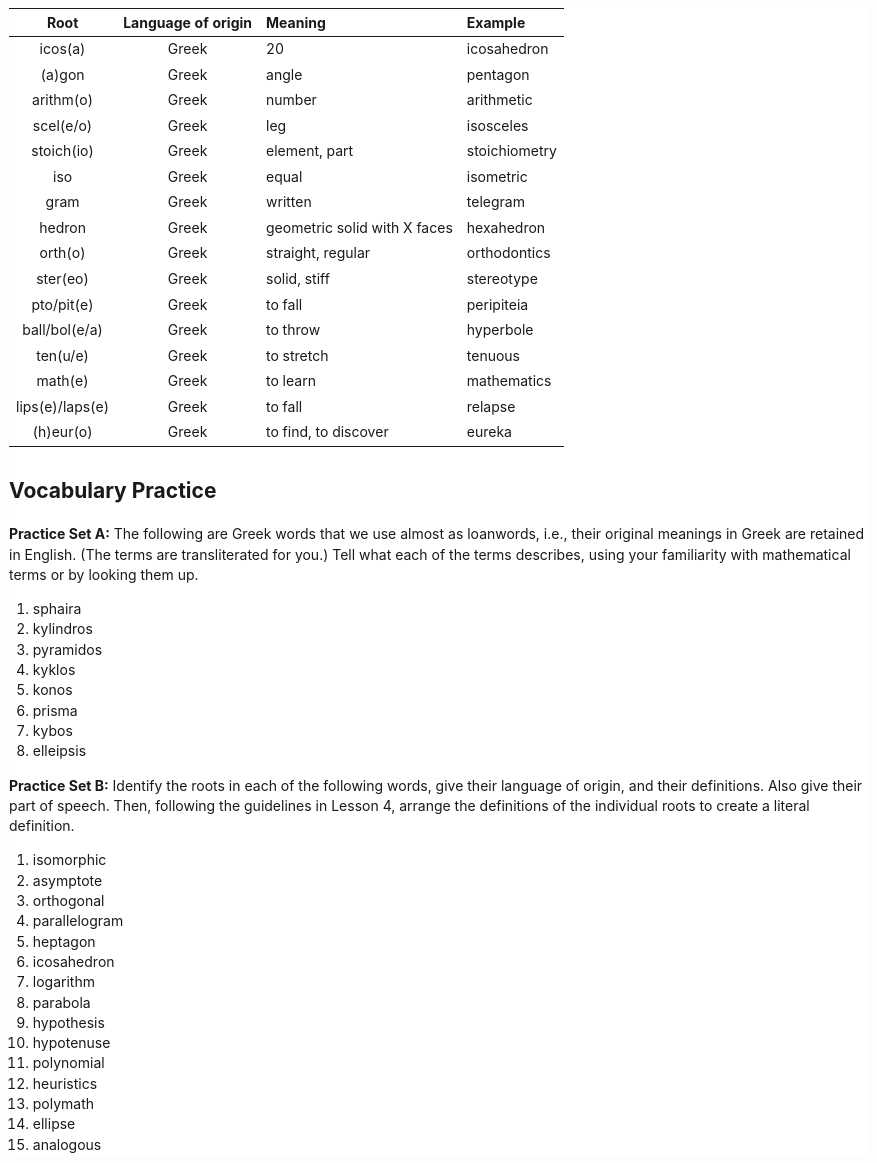 | Root          | Language of origin    | Meaning                   | Example           |
| :---:         | :---:                 | :---                      | :---              |
| icos(a)       | Greek                 | 20                        | icosahedron       |
| (a)gon        | Greek                 | angle                     | pentagon          |
| arithm(o)     | Greek                 | number                    | arithmetic        |
| scel(e/o)     | Greek                 | leg                       | isosceles         |
| stoich(io)    | Greek                 | element, part             | stoichiometry     |
| iso           | Greek                 | equal                     | isometric         |
| gram          | Greek                 | written                   | telegram          |
| hedron        | Greek                 | geometric solid with X faces | hexahedron     |
| orth(o)       | Greek                 | straight, regular         | orthodontics      |
| ster(eo)      | Greek                 | solid, stiff              | stereotype        |
| pto/pit(e)    | Greek                 | to fall                   | peripiteia        |
| ball/bol(e/a) | Greek                 | to throw                  | hyperbole         |
| ten(u/e)      | Greek                 | to stretch                | tenuous           |
| math(e)       | Greek                 | to learn                  | mathematics       |
| lips(e)/laps(e) | Greek               | to fall                   | relapse           |
| (h)eur(o)     | Greek                 | to find, to discover      | eureka            |

## Vocabulary Practice

**Practice Set A:** The following are Greek words that we use almost as loanwords, i.e., their original meanings in Greek are retained in English. (The terms are transliterated for you.) Tell what each of the terms describes, using your familiarity with mathematical terms or by looking them up.

1. sphaira
2. kylindros
3. pyramidos
4. kyklos
5. konos
6. prisma
7. kybos
8. elleipsis

**Practice Set B:** Identify the roots in each of the following words, give their language of origin, and their definitions. Also give their part of speech. Then, following the guidelines in Lesson 4, arrange the definitions of the individual roots to create a literal definition.

1. isomorphic
2. asymptote
3. orthogonal
4. parallelogram
5. heptagon
6. icosahedron
7. logarithm
8. parabola
9. hypothesis
10. hypotenuse
11. polynomial
12. heuristics
13. polymath
14. ellipse
15. analogous
